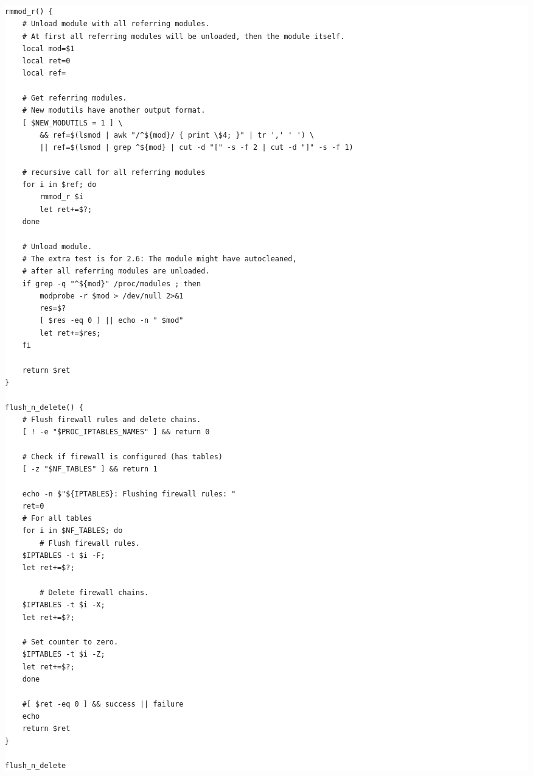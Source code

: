  ```
  rmmod_r() {
      # Unload module with all referring modules.
      # At first all referring modules will be unloaded, then the module itself.
      local mod=$1
      local ret=0
      local ref=

      # Get referring modules.
      # New modutils have another output format.
      [ $NEW_MODUTILS = 1 ] \
          && ref=$(lsmod | awk "/^${mod}/ { print \$4; }" | tr ',' ' ') \
          || ref=$(lsmod | grep ^${mod} | cut -d "[" -s -f 2 | cut -d "]" -s -f 1)

      # recursive call for all referring modules
      for i in $ref; do
          rmmod_r $i
          let ret+=$?;
      done

      # Unload module.
      # The extra test is for 2.6: The module might have autocleaned,
      # after all referring modules are unloaded.
      if grep -q "^${mod}" /proc/modules ; then
          modprobe -r $mod > /dev/null 2>&1
          res=$?
          [ $res -eq 0 ] || echo -n " $mod"
          let ret+=$res;
      fi

      return $ret
  }

  flush_n_delete() {
      # Flush firewall rules and delete chains.
      [ ! -e "$PROC_IPTABLES_NAMES" ] && return 0

      # Check if firewall is configured (has tables)
      [ -z "$NF_TABLES" ] && return 1

      echo -n $"${IPTABLES}: Flushing firewall rules: "
      ret=0
      # For all tables
      for i in $NF_TABLES; do
          # Flush firewall rules.
      $IPTABLES -t $i -F;
      let ret+=$?;

          # Delete firewall chains.
      $IPTABLES -t $i -X;
      let ret+=$?;

      # Set counter to zero.
      $IPTABLES -t $i -Z;
      let ret+=$?;
      done

      #[ $ret -eq 0 ] && success || failure
      echo
      return $ret
  }

  flush_n_delete

  ```